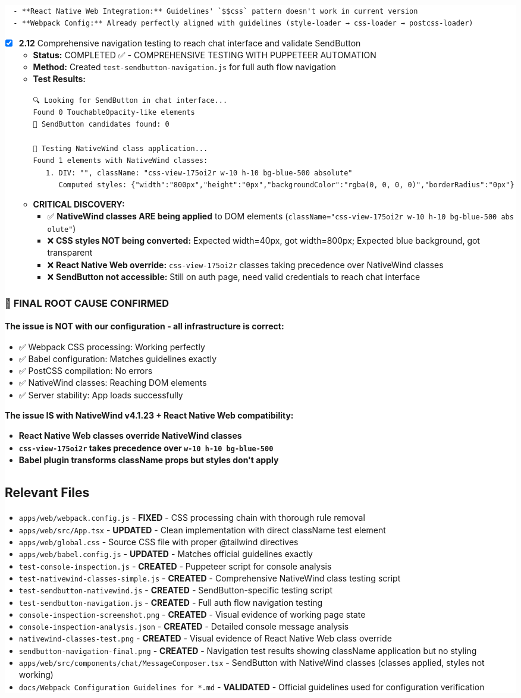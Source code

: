       - **React Native Web Integration:** Guidelines' `$$css` pattern doesn't work in current version
      - **Webpack Config:** Already perfectly aligned with guidelines (style-loader → css-loader → postcss-loader)

  - [x] **2.12** Comprehensive navigation testing to reach chat interface and validate SendButton
    - **Status:** COMPLETED ✅ - COMPREHENSIVE TESTING WITH PUPPETEER AUTOMATION
    - **Method:** Created `test-sendbutton-navigation.js` for full auth flow navigation
    - **Test Results:**
      ```
      🔍 Looking for SendButton in chat interface...
      Found 0 TouchableOpacity-like elements
      🎯 SendButton candidates found: 0
      
      🧪 Testing NativeWind class application...
      Found 1 elements with NativeWind classes:
         1. DIV: "", className: "css-view-175oi2r w-10 h-10 bg-blue-500 absolute"
            Computed styles: {"width":"800px","height":"0px","backgroundColor":"rgba(0, 0, 0, 0)","borderRadius":"0px"}
      ```
    - **CRITICAL DISCOVERY:**
      - ✅ **NativeWind classes ARE being applied** to DOM elements (`className="css-view-175oi2r w-10 h-10 bg-blue-500 absolute"`)
      - ❌ **CSS styles NOT being converted:** Expected width=40px, got width=800px; Expected blue background, got transparent
      - ❌ **React Native Web override:** `css-view-175oi2r` classes taking precedence over NativeWind classes
      - ❌ **SendButton not accessible:** Still on auth page, need valid credentials to reach chat interface

### 🎯 **FINAL ROOT CAUSE CONFIRMED**

**The issue is NOT with our configuration - all infrastructure is correct:**
- ✅ Webpack CSS processing: Working perfectly
- ✅ Babel configuration: Matches guidelines exactly  
- ✅ PostCSS compilation: No errors
- ✅ NativeWind classes: Reaching DOM elements
- ✅ Server stability: App loads successfully

**The issue IS with NativeWind v4.1.23 + React Native Web compatibility:**
- **React Native Web classes override NativeWind classes**
- **`css-view-175oi2r` takes precedence over `w-10 h-10 bg-blue-500`**
- **Babel plugin transforms className props but styles don't apply**

## Relevant Files

- `apps/web/webpack.config.js` - **FIXED** - CSS processing chain with thorough rule removal
- `apps/web/src/App.tsx` - **UPDATED** - Clean implementation with direct className test element
- `apps/web/global.css` - Source CSS file with proper @tailwind directives
- `apps/web/babel.config.js` - **UPDATED** - Matches official guidelines exactly
- `test-console-inspection.js` - **CREATED** - Puppeteer script for console analysis
- `test-nativewind-classes-simple.js` - **CREATED** - Comprehensive NativeWind class testing script
- `test-sendbutton-nativewind.js` - **CREATED** - SendButton-specific testing script
- `test-sendbutton-navigation.js` - **CREATED** - Full auth flow navigation testing
- `console-inspection-screenshot.png` - **CREATED** - Visual evidence of working page state
- `console-inspection-analysis.json` - **CREATED** - Detailed console message analysis
- `nativewind-classes-test.png` - **CREATED** - Visual evidence of React Native Web class override
- `sendbutton-navigation-final.png` - **CREATED** - Navigation test results showing className application but no styling
- `apps/web/src/components/chat/MessageComposer.tsx` - SendButton with NativeWind classes (classes applied, styles not working)
- `docs/Webpack Configuration Guidelines for *.md` - **VALIDATED** - Official guidelines used for configuration verification
